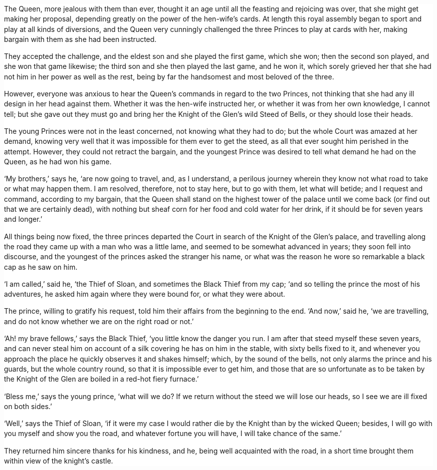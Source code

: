 The Queen, more jealous with them than ever, thought it an age until all the feasting and rejoicing was over, that she might get making her proposal, depending greatly on the power of the hen-wife’s cards. At length this royal assembly began to sport and play at all kinds of diversions, and the Queen very cunningly challenged the three Princes to play at cards with her, making bargain with them as she had been instructed.

They accepted the challenge, and the eldest son and she played the first game, which she won; then the second son played, and she won that game likewise; the third son and she then played the last game, and he won it, which sorely grieved her that she had not him in her power as well as the rest, being by far the handsomest and most beloved of the three.

However, everyone was anxious to hear the Queen’s commands in regard to the two Princes, not thinking that she had any ill design in her head against them. Whether it was the hen-wife instructed her, or whether it was from her own knowledge, I cannot tell; but she gave out they must go and bring her the Knight of the Glen’s wild Steed of Bells, or they should lose their heads.

The young Princes were not in the least concerned, not knowing what they had to do; but the whole Court was amazed at her demand, knowing very well that it was impossible for them ever to get the steed, as all that ever sought him perished in the attempt. However, they could not retract the bargain, and the youngest Prince was desired to tell what demand he had on the Queen, as he had won his game.

‘My brothers,’ says he, ‘are now going to travel, and, as I understand, a perilous journey wherein they know not what road to take or what may happen them. I am resolved, therefore, not to stay here, but to go with them, let what will betide; and I request and command, according to my bargain, that the Queen shall stand on the highest tower of the palace until we come back (or find out that we are certainly dead), with nothing but sheaf corn for her food and cold water for her drink, if it should be for seven years and longer.’

All things being now fixed, the three princes departed the Court in search of the Knight of the Glen’s palace, and travelling along the road they came up with a man who was a little lame, and seemed to be somewhat advanced in years; they soon fell into discourse, and the youngest of the princes asked the stranger his name, or what was the reason he wore so remarkable a black cap as he saw on him.

‘I am called,’ said he, ‘the Thief of Sloan, and sometimes the Black Thief from my cap; ‘and so telling the prince the most of his adventures, he asked him again where they were bound for, or what they were about.

The prince, willing to gratify his request, told him their affairs from the beginning to the end. ‘And now,’ said he, ‘we are travelling, and do not know whether we are on the right road or not.’

‘Ah! my brave fellows,’ says the Black Thief, ‘you little know the danger you run. I am after that steed myself these seven years, and can never steal him on account of a silk covering he has on him in the stable, with sixty bells fixed to it, and whenever you approach the place he quickly observes it and shakes himself; which, by the sound of the bells, not only alarms the prince and his guards, but the whole country round, so that it is impossible ever to get him, and those that are so unfortunate as to be taken by the Knight of the Glen are boiled in a red-hot fiery furnace.’

‘Bless me,’ says the young prince, ‘what will we do? If we return without the steed we will lose our heads, so I see we are ill fixed on both sides.’

‘Well,’ says the Thief of Sloan, ‘if it were my case I would rather die by the Knight than by the wicked Queen; besides, I will go with you myself and show you the road, and whatever fortune you will have, I will take chance of the same.’

They returned him sincere thanks for his kindness, and he, being well acquainted with the road, in a short time brought them within view of the knight’s castle.
